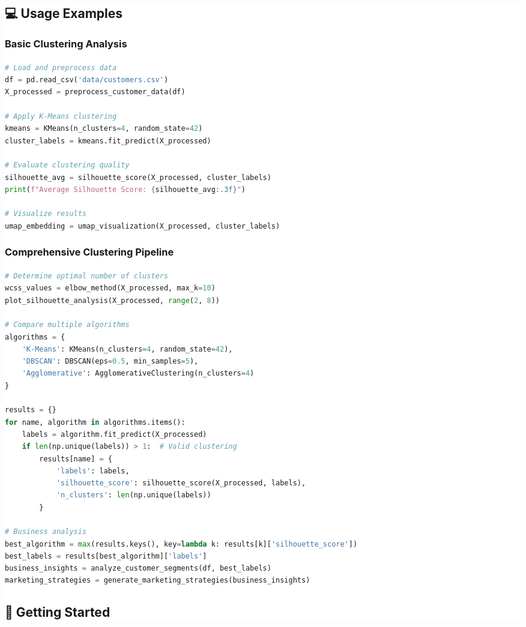 ## 💻 Usage Examples

### Basic Clustering Analysis
```python
# Load and preprocess data
df = pd.read_csv('data/customers.csv')
X_processed = preprocess_customer_data(df)

# Apply K-Means clustering
kmeans = KMeans(n_clusters=4, random_state=42)
cluster_labels = kmeans.fit_predict(X_processed)

# Evaluate clustering quality
silhouette_avg = silhouette_score(X_processed, cluster_labels)
print(f"Average Silhouette Score: {silhouette_avg:.3f}")

# Visualize results
umap_embedding = umap_visualization(X_processed, cluster_labels)
```

### Comprehensive Clustering Pipeline
```python
# Determine optimal number of clusters
wcss_values = elbow_method(X_processed, max_k=10)
plot_silhouette_analysis(X_processed, range(2, 8))

# Compare multiple algorithms
algorithms = {
    'K-Means': KMeans(n_clusters=4, random_state=42),
    'DBSCAN': DBSCAN(eps=0.5, min_samples=5),
    'Agglomerative': AgglomerativeClustering(n_clusters=4)
}

results = {}
for name, algorithm in algorithms.items():
    labels = algorithm.fit_predict(X_processed)
    if len(np.unique(labels)) > 1:  # Valid clustering
        results[name] = {
            'labels': labels,
            'silhouette_score': silhouette_score(X_processed, labels),
            'n_clusters': len(np.unique(labels))
        }

# Business analysis
best_algorithm = max(results.keys(), key=lambda k: results[k]['silhouette_score'])
best_labels = results[best_algorithm]['labels']
business_insights = analyze_customer_segments(df, best_labels)
marketing_strategies = generate_marketing_strategies(business_insights)
```

## 🚀 Getting Started
